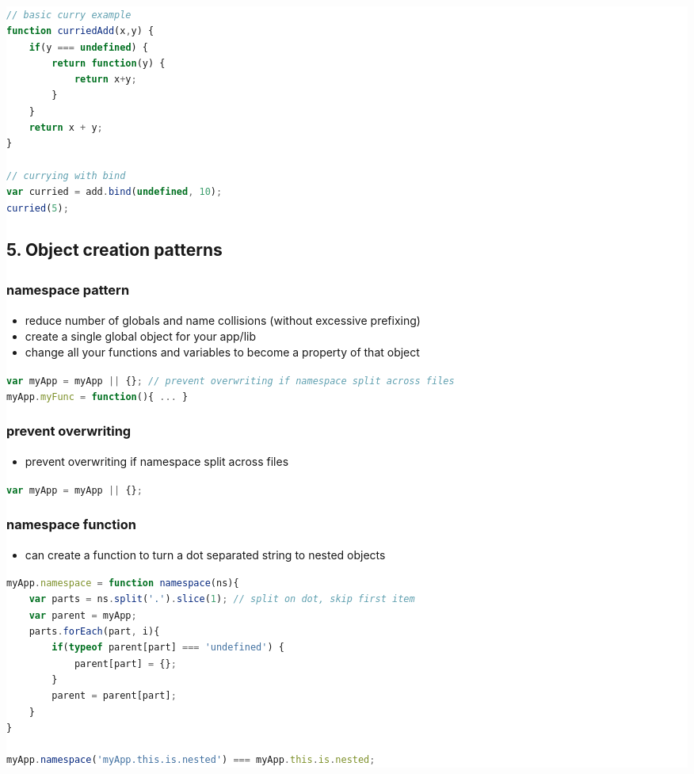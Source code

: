 ```js
// basic curry example
function curriedAdd(x,y) {
    if(y === undefined) {
        return function(y) {
            return x+y;
        }
    }
    return x + y;
}

// currying with bind
var curried = add.bind(undefined, 10);
curried(5);
```
## 5. Object creation patterns

### namespace pattern

* reduce number of globals and name collisions (without excessive prefixing)
* create a single global object for your app/lib
* change all your functions and variables to become a property of that object

```js
var myApp = myApp || {}; // prevent overwriting if namespace split across files
myApp.myFunc = function(){ ... }
```

### prevent overwriting

* prevent overwriting if namespace split across files

```js
var myApp = myApp || {};
```

### namespace function

* can create a function to turn a dot separated string to nested objects

```js
myApp.namespace = function namespace(ns){
    var parts = ns.split('.').slice(1); // split on dot, skip first item
    var parent = myApp;
    parts.forEach(part, i){
        if(typeof parent[part] === 'undefined') {
            parent[part] = {};
        }
        parent = parent[part];
    }
}

myApp.namespace('myApp.this.is.nested') === myApp.this.is.nested;
```
